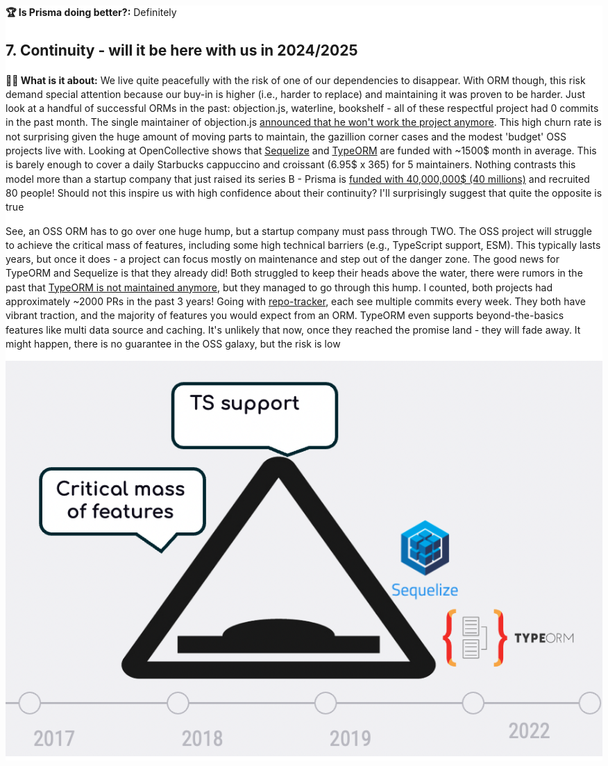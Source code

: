 **🏆 Is Prisma doing better?:** Definitely

## 7. Continuity - will it be here with us in 2024/2025

**💁‍♂️ What is it about:** We live quite peacefully with the risk of one of our dependencies to disappear. With ORM though, this risk demand special attention because our buy-in is higher (i.e., harder to replace) and maintaining it was proven to be harder. Just look at a handful of successful ORMs in the past: objection.js, waterline, bookshelf - all of these respectful project had 0 commits in the past month. The single maintainer of objection.js [announced that he won't work the project anymore](https://github.com/Vincit/objection.js/issues/2335). This high churn rate is not surprising given the huge amount of moving parts to maintain, the gazillion corner cases and the modest 'budget' OSS projects live with. Looking at OpenCollective shows that [Sequelize](https://opencollective.com/sequelize#category-BUDGET) and [TypeORM](https://opencollective.com/typeorm) are funded with ~1500$ month in average. This is barely enough to cover a daily Starbucks cappuccino and croissant (6.95$ x 365) for 5 maintainers. Nothing contrasts this model more than a startup company that just raised its series B - Prisma is [funded with 40,000,000$ (40 millions)](https://www.prisma.io/blog/series-b-announcement-v8t12ksi6x#:~:text=We%20are%20excited%20to%20announce,teams%20%26%20organizations%20in%20this%20article.) and recruited 80 people! Should not this inspire us with high confidence about their continuity? I'll surprisingly suggest that quite the opposite is true

See, an OSS ORM has to go over one huge hump, but a startup company must pass through TWO. The OSS project will struggle to achieve the critical mass of features, including some high technical barriers (e.g., TypeScript support, ESM). This typically lasts years, but once it does - a project can focus mostly on maintenance and step out of the danger zone. The good news for TypeORM and Sequelize is that they already did! Both struggled to keep their heads above the water, there were rumors in the past that [TypeORM is not maintained anymore](https://github.com/typeorm/typeorm/issues/3267), but they managed to go through this hump. I counted, both projects had approximately ~2000 PRs in the past 3 years! Going with [repo-tracker](https://repo-tracker.com/r/gh/sequelize/sequelize), each see multiple commits every week. They both have vibrant traction, and the majority of features you would expect from an ORM. TypeORM even supports beyond-the-basics features like multi data source and caching. It's unlikely that now, once they reached the promise land - they will fade away. It might happen, there is no guarantee in the OSS galaxy, but the risk is low

![One hump](./one-hump.png)
